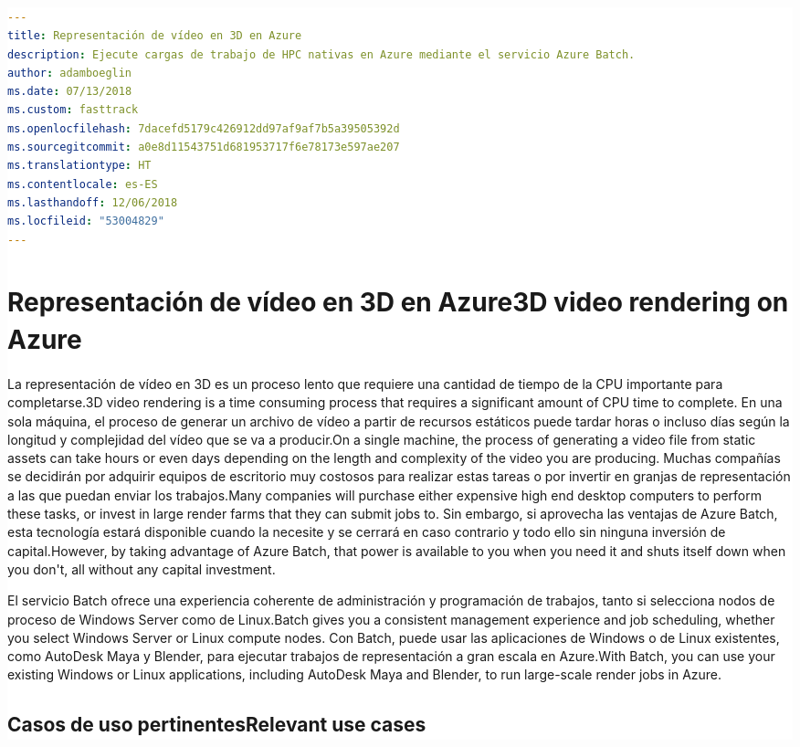 ```yaml
---
title: Representación de vídeo en 3D en Azure
description: Ejecute cargas de trabajo de HPC nativas en Azure mediante el servicio Azure Batch.
author: adamboeglin
ms.date: 07/13/2018
ms.custom: fasttrack
ms.openlocfilehash: 7dacefd5179c426912dd97af9af7b5a39505392d
ms.sourcegitcommit: a0e8d11543751d681953717f6e78173e597ae207
ms.translationtype: HT
ms.contentlocale: es-ES
ms.lasthandoff: 12/06/2018
ms.locfileid: "53004829"
---
```

# <a name="3d-video-rendering-on-azure"></a><span data-ttu-id="e0283-103">Representación de vídeo en 3D en Azure</span><span class="sxs-lookup"><span data-stu-id="e0283-103">3D video rendering on Azure</span></span>

<span data-ttu-id="e0283-104">La representación de vídeo en 3D es un proceso lento que requiere una cantidad de tiempo de la CPU importante para completarse.</span><span class="sxs-lookup"><span data-stu-id="e0283-104">3D video rendering is a time consuming process that requires a significant amount of CPU time to complete.</span></span> <span data-ttu-id="e0283-105">En una sola máquina, el proceso de generar un archivo de vídeo a partir de recursos estáticos puede tardar horas o incluso días según la longitud y complejidad del vídeo que se va a producir.</span><span class="sxs-lookup"><span data-stu-id="e0283-105">On a single machine, the process of generating a video file from static assets can take hours or even days depending on the length and complexity of the video you are producing.</span></span> <span data-ttu-id="e0283-106">Muchas compañías se decidirán por adquirir equipos de escritorio muy costosos para realizar estas tareas o por invertir en granjas de representación a las que puedan enviar los trabajos.</span><span class="sxs-lookup"><span data-stu-id="e0283-106">Many companies will purchase either expensive high end desktop computers to perform these tasks, or invest in large render farms that they can submit jobs to.</span></span> <span data-ttu-id="e0283-107">Sin embargo, si aprovecha las ventajas de Azure Batch, esta tecnología estará disponible cuando la necesite y se cerrará en caso contrario y todo ello sin ninguna inversión de capital.</span><span class="sxs-lookup"><span data-stu-id="e0283-107">However, by taking advantage of Azure Batch, that power is available to you when you need it and shuts itself down when you don't, all without any capital investment.</span></span>

<span data-ttu-id="e0283-108">El servicio Batch ofrece una experiencia coherente de administración y programación de trabajos, tanto si selecciona nodos de proceso de Windows Server como de Linux.</span><span class="sxs-lookup"><span data-stu-id="e0283-108">Batch gives you a consistent management experience and job scheduling, whether you select Windows Server or Linux compute nodes.</span></span> <span data-ttu-id="e0283-109">Con Batch, puede usar las aplicaciones de Windows o de Linux existentes, como AutoDesk Maya y Blender, para ejecutar trabajos de representación a gran escala en Azure.</span><span class="sxs-lookup"><span data-stu-id="e0283-109">With Batch, you can use your existing Windows or Linux applications, including AutoDesk Maya and Blender, to run large-scale render jobs in Azure.</span></span>

## <a name="relevant-use-cases"></a><span data-ttu-id="e0283-110">Casos de uso pertinentes</span><span class="sxs-lookup"><span data-stu-id="e0283-110">Relevant use cases</span></span>
